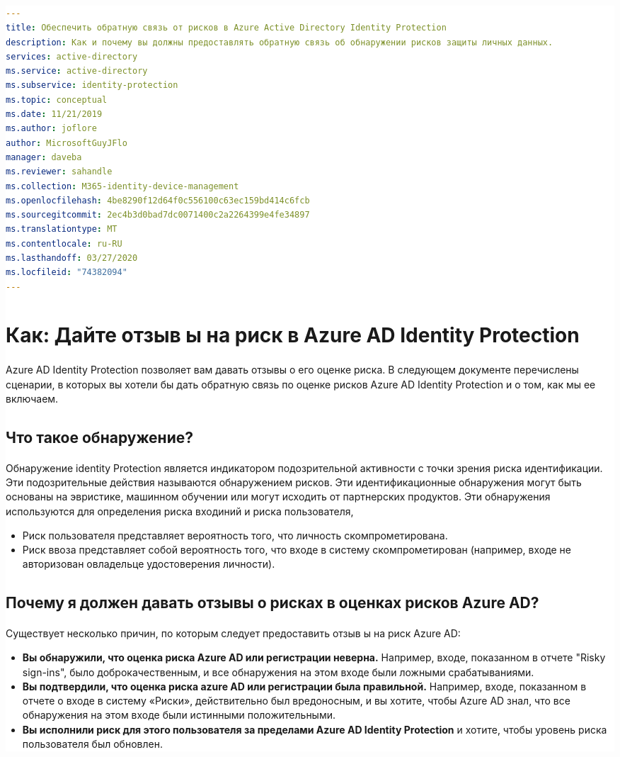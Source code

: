 ```yaml
---
title: Обеспечить обратную связь от рисков в Azure Active Directory Identity Protection
description: Как и почему вы должны предоставлять обратную связь об обнаружении рисков защиты личных данных.
services: active-directory
ms.service: active-directory
ms.subservice: identity-protection
ms.topic: conceptual
ms.date: 11/21/2019
ms.author: joflore
author: MicrosoftGuyJFlo
manager: daveba
ms.reviewer: sahandle
ms.collection: M365-identity-device-management
ms.openlocfilehash: 4be8290f12d64f0c556100c63ec159bd414c6fcb
ms.sourcegitcommit: 2ec4b3d0bad7dc0071400c2a2264399e4fe34897
ms.translationtype: MT
ms.contentlocale: ru-RU
ms.lasthandoff: 03/27/2020
ms.locfileid: "74382094"
---
```

# <a name="how-to-give-risk-feedback-in-azure-ad-identity-protection"></a>Как: Дайте отзыв ы на риск в Azure AD Identity Protection

Azure AD Identity Protection позволяет вам давать отзывы о его оценке риска. В следующем документе перечислены сценарии, в которых вы хотели бы дать обратную связь по оценке рисков Azure AD Identity Protection и о том, как мы ее включаем.

## <a name="what-is-a-detection"></a>Что такое обнаружение?

Обнаружение identity Protection является индикатором подозрительной активности с точки зрения риска идентификации. Эти подозрительные действия называются обнаружением рисков. Эти идентификационные обнаружения могут быть основаны на эвристике, машинном обучении или могут исходить от партнерских продуктов. Эти обнаружения используются для определения риска входиний и риска пользователя,

* Риск пользователя представляет вероятность того, что личность скомпрометирована.
* Риск ввоза представляет собой вероятность того, что входе в систему скомпрометирован (например, входе не авторизован овладельце удостоверения личности).

## <a name="why-should-i-give-risk-feedback-to-azure-ads-risk-assessments"></a>Почему я должен давать отзывы о рисках в оценках рисков Azure AD? 

Существует несколько причин, по которым следует предоставить отзыв ы на риск Azure AD:

- **Вы обнаружили, что оценка риска Azure AD или регистрации неверна.** Например, входе, показанном в отчете "Risky sign-ins", было доброкачественным, и все обнаружения на этом входе были ложными срабатываниями.
- **Вы подтвердили, что оценка риска azure AD или регистрации была правильной.** Например, входе, показанном в отчете о входе в систему «Риски», действительно был вредоносным, и вы хотите, чтобы Azure AD знал, что все обнаружения на этом входе были истинными положительными.
- **Вы исполнили риск для этого пользователя за пределами Azure AD Identity Protection** и хотите, чтобы уровень риска пользователя был обновлен.
